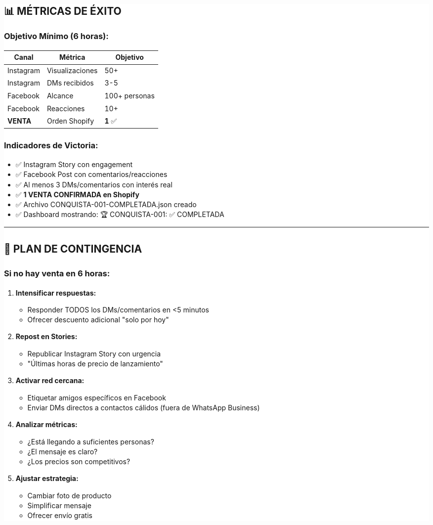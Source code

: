 ## 📊 MÉTRICAS DE ÉXITO

### Objetivo Mínimo (6 horas):

| Canal | Métrica | Objetivo |
|-------|---------|----------|
| Instagram | Visualizaciones | 50+ |
| Instagram | DMs recibidos | 3-5 |
| Facebook | Alcance | 100+ personas |
| Facebook | Reacciones | 10+ |
| **VENTA** | Orden Shopify | **1** ✅ |

### Indicadores de Victoria:

- ✅ Instagram Story con engagement
- ✅ Facebook Post con comentarios/reacciones
- ✅ Al menos 3 DMs/comentarios con interés real
- ✅ **1 VENTA CONFIRMADA en Shopify**
- ✅ Archivo CONQUISTA-001-COMPLETADA.json creado
- ✅ Dashboard mostrando: 🏆 CONQUISTA-001: ✅ COMPLETADA

---

## 🔄 PLAN DE CONTINGENCIA

### Si no hay venta en 6 horas:

1. **Intensificar respuestas:**
   - Responder TODOS los DMs/comentarios en <5 minutos
   - Ofrecer descuento adicional "solo por hoy"

2. **Repost en Stories:**
   - Republicar Instagram Story con urgencia
   - "Últimas horas de precio de lanzamiento"

3. **Activar red cercana:**
   - Etiquetar amigos específicos en Facebook
   - Enviar DMs directos a contactos cálidos (fuera de WhatsApp Business)

4. **Analizar métricas:**
   - ¿Está llegando a suficientes personas?
   - ¿El mensaje es claro?
   - ¿Los precios son competitivos?

5. **Ajustar estrategia:**
   - Cambiar foto de producto
   - Simplificar mensaje
   - Ofrecer envío gratis
